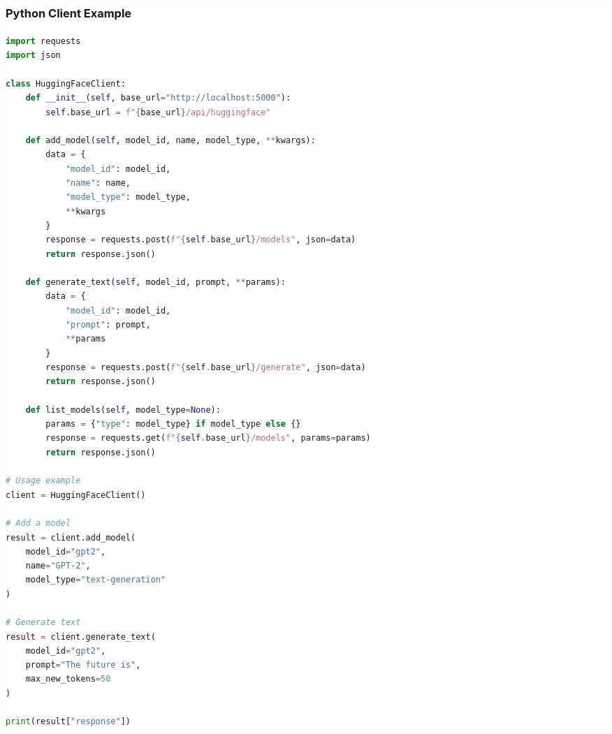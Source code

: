 ### Python Client Example

```python
import requests
import json

class HuggingFaceClient:
    def __init__(self, base_url="http://localhost:5000"):
        self.base_url = f"{base_url}/api/huggingface"

    def add_model(self, model_id, name, model_type, **kwargs):
        data = {
            "model_id": model_id,
            "name": name,
            "model_type": model_type,
            **kwargs
        }
        response = requests.post(f"{self.base_url}/models", json=data)
        return response.json()

    def generate_text(self, model_id, prompt, **params):
        data = {
            "model_id": model_id,
            "prompt": prompt,
            **params
        }
        response = requests.post(f"{self.base_url}/generate", json=data)
        return response.json()

    def list_models(self, model_type=None):
        params = {"type": model_type} if model_type else {}
        response = requests.get(f"{self.base_url}/models", params=params)
        return response.json()

# Usage example
client = HuggingFaceClient()

# Add a model
result = client.add_model(
    model_id="gpt2",
    name="GPT-2",
    model_type="text-generation"
)

# Generate text
result = client.generate_text(
    model_id="gpt2",
    prompt="The future is",
    max_new_tokens=50
)

print(result["response"])
```

